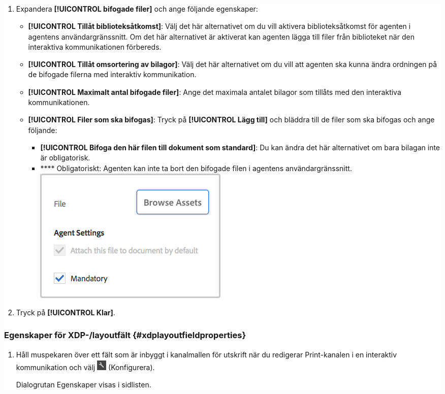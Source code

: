 1. Expandera **[!UICONTROL bifogade filer]** och ange följande egenskaper:

   * **[!UICONTROL Tillåt biblioteksåtkomst]**: Välj det här alternativet om du vill aktivera biblioteksåtkomst för agenten i agentens användargränssnitt. Om det här alternativet är aktiverat kan agenten lägga till filer från biblioteket när den interaktiva kommunikationen förbereds.
   * **[!UICONTROL Tillåt omsortering av bilagor]**: Välj det här alternativet om du vill att agenten ska kunna ändra ordningen på de bifogade filerna med interaktiv kommunikation.
   * **[!UICONTROL Maximalt antal bifogade filer]**: Ange det maximala antalet bilagor som tillåts med den interaktiva kommunikationen.
   * **[!UICONTROL Filer som ska bifogas]**: Tryck på **[!UICONTROL Lägg till]** och bläddra till de filer som ska bifogas och ange följande:

      * **[!UICONTROL Bifoga den här filen till dokument som standard]**: Du kan ändra det här alternativet om bara bilagan inte är obligatorisk.
      * **** Obligatoriskt: Agenten kan inte ta bort den bifogade filen i agentens användargränssnitt.
   ![bifogade filer](assets/attachfiles.png)

1. Tryck på **[!UICONTROL Klar]**.

### Egenskaper för XDP-/layoutfält {#xdplayoutfieldproperties}

1. Håll muspekaren över ett fält som är inbyggt i kanalmallen för utskrift när du redigerar Print-kanalen i en interaktiv kommunikation och välj ![configure_icon](assets/configure_icon.png) (Konfigurera).

   Dialogrutan Egenskaper visas i sidlisten.

